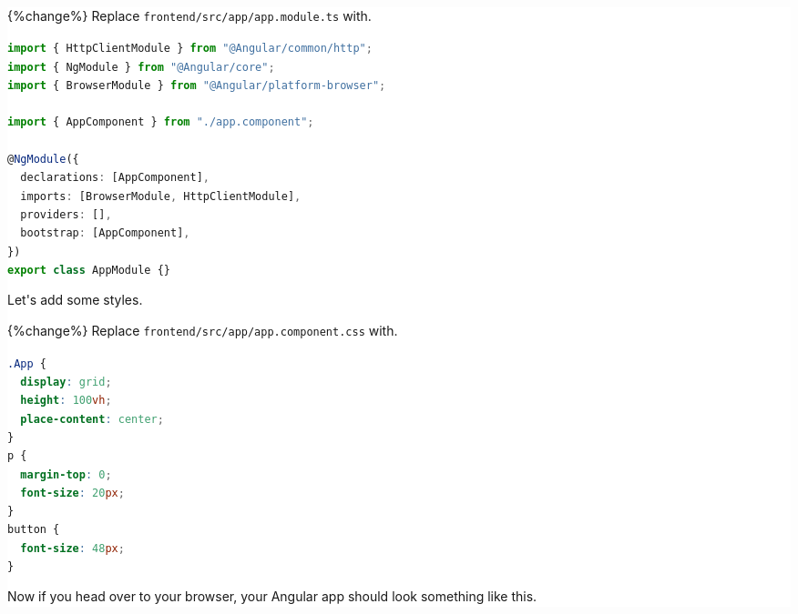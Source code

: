 {%change%} Replace `frontend/src/app/app.module.ts` with.

```ts
import { HttpClientModule } from "@Angular/common/http";
import { NgModule } from "@Angular/core";
import { BrowserModule } from "@Angular/platform-browser";

import { AppComponent } from "./app.component";

@NgModule({
  declarations: [AppComponent],
  imports: [BrowserModule, HttpClientModule],
  providers: [],
  bootstrap: [AppComponent],
})
export class AppModule {}
```

Let's add some styles.

{%change%} Replace `frontend/src/app/app.component.css` with.

```css
.App {
  display: grid;
  height: 100vh;
  place-content: center;
}
p {
  margin-top: 0;
  font-size: 20px;
}
button {
  font-size: 48px;
}
```

Now if you head over to your browser, your Angular app should look something like this.
